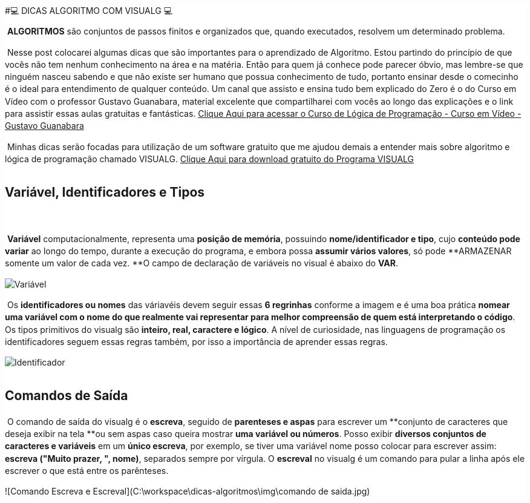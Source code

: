 #:computer: DICAS ALGORITMO COM VISUALG :computer:

​	**ALGORITMOS** são conjuntos de passos finitos e organizados que, quando executados, resolvem um determinado problema.

​	Nesse post colocarei algumas dicas que são importantes para o aprendizado de Algoritmo. Estou partindo do princípio de que vocês não tem nenhum conhecimento na área e na matéria. Então para quem já conhece pode parecer óbvio, mas lembre-se que ninguém nasceu sabendo e que não existe ser humano que possua conhecimento de tudo, portanto ensinar desde o comecinho é o ideal para entendimento de qualquer conteúdo. Um canal que assisto e ensina tudo bem explicado do Zero é o do Curso em Vídeo com o professor Gustavo Guanabara, material excelente que compartilharei com vocês ao longo das explicações e o link para assistir essas aulas gratuitas e fantásticas.  [Clique Aqui para acessar o Curso de Lógica de Programação - Curso em Vídeo - Gustavo Guanabara](https://www.youtube.com/watch?v=8mei6uVttho&list=PLHz_AreHm4dmSj0MHol_aoNYCSGFqvfXV)

​	Minhas dicas serão focadas para utilização de um software gratuito que me ajudou demais a entender mais sobre algoritmo e lógica de programação chamado VISUALG. [Clique Aqui para download gratuito do Programa VISUALG](https://sourceforge.net/projects/visualg30/) 



## Variável, Identificadores e Tipos

​	

​	**Variável** computacionalmente, representa uma **posição de memória**, possuindo **nome/identificador e tipo**, cujo **conteúdo pode variar** ao longo do tempo, durante a execução do programa, e embora possa **assumir vários valores**, só pode **ARMAZENAR somente um valor de cada vez. **O campo de declaração de variáveis no visual é abaixo do **VAR**. 

![Variável](C:\workspace\dicas-algoritmos\img\variavel.jpg)



​	Os **identificadores ou nomes** das váriavéis devem seguir essas **6 regrinhas** conforme a imagem e é uma boa prática **nomear uma variável com o nome do que realmente vai representar para melhor compreensão de quem está interpretando o código**. Os tipos primitivos do visualg são **inteiro, real, caractere e lógico**. A nível de curiosidade, nas linguagens de programação os identificadores seguem essas regras também, por isso a importância de aprender essas regras. 



![Identificador](C:\workspace\dicas-algoritmos\img\identificador.jpg)



## Comandos de Saída ##

​	O comando de saída do visualg é o **escreva**, seguido de **parenteses e aspas** para escrever um **conjunto de caracteres que deseja exibir na tela **ou sem aspas caso queira mostrar **uma variável ou números**. Posso exibir **diversos conjuntos de caracteres e variáveis** em um **único escreva**, por exemplo, se tiver uma variável nome posso colocar para escrever assim: **escreva ("Muito prazer, ", nome)**, separados sempre por vírgula. O **escreval** no visualg é um comando para pular a linha após ele escrever o que está entre os parênteses.



![Comando Escreva e Escreval](C:\workspace\dicas-algoritmos\img\comando de saida.jpg)
